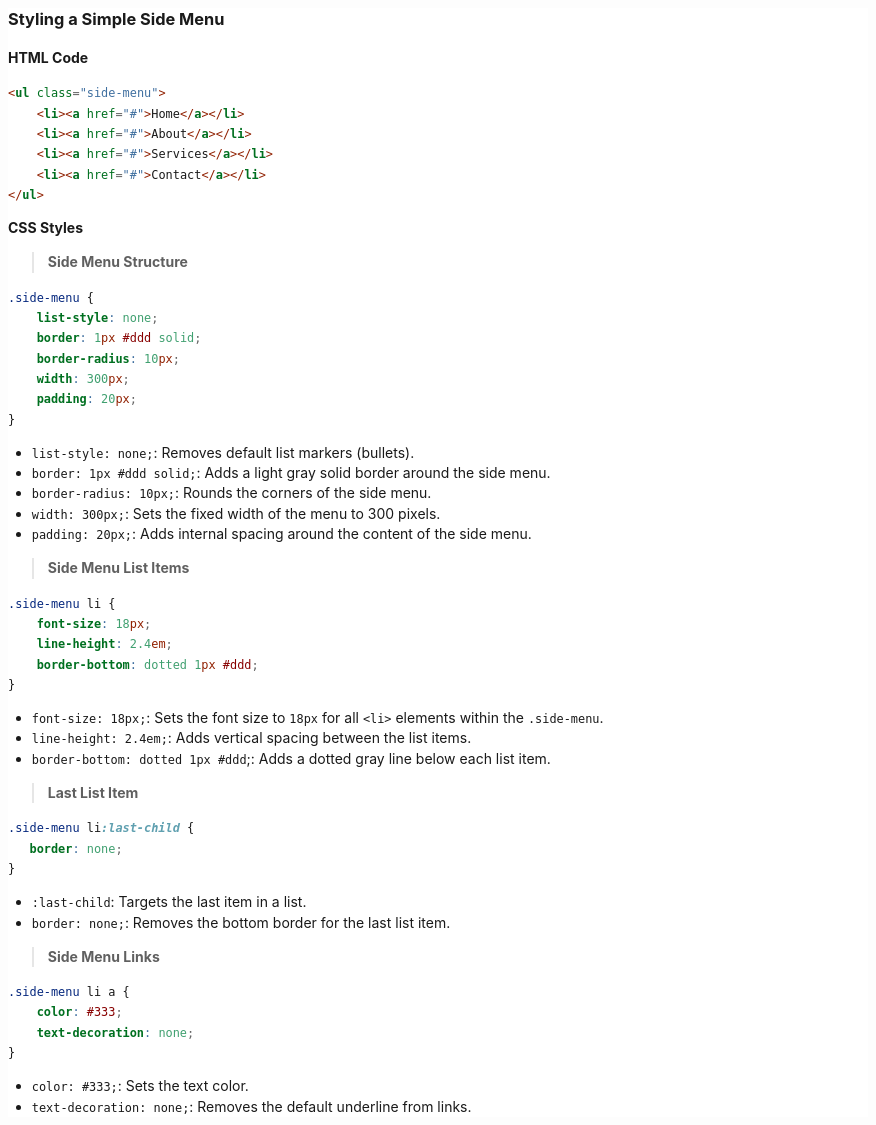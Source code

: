 ### Styling a Simple Side Menu

**HTML Code**
```html
<ul class="side-menu">
    <li><a href="#">Home</a></li>
    <li><a href="#">About</a></li>
    <li><a href="#">Services</a></li>
    <li><a href="#">Contact</a></li>
</ul>
```

**CSS Styles**

>**Side Menu Structure**
```css
.side-menu {
    list-style: none;
    border: 1px #ddd solid;
    border-radius: 10px;
    width: 300px;
    padding: 20px;
}
```
* `list-style: none;`: Removes default list markers (bullets).
* `border: 1px #ddd solid;`: Adds a light gray solid border around the side menu.
* `border-radius: 10px;`: Rounds the corners of the side menu.
* `width: 300px;`: Sets the fixed width of the menu to 300 pixels.
* `padding: 20px;`: Adds internal spacing around the content of the side menu.

>**Side Menu List Items**
```css
.side-menu li {
    font-size: 18px;
    line-height: 2.4em;
    border-bottom: dotted 1px #ddd;
}
```
* `font-size: 18px;`: Sets the font size to `18px` for all `<li>` elements within the `.side-menu`.
* `line-height: 2.4em;`: Adds vertical spacing between the list items.
* `border-bottom: dotted 1px #ddd`;: Adds a dotted gray line below each list item.

>**Last List Item**
```css
.side-menu li:last-child {
   border: none;
}
```
* `:last-child`: Targets the last item in a list.
* `border: none;`: Removes the bottom border for the last list item.

>**Side Menu Links**
```css
.side-menu li a {
    color: #333;
    text-decoration: none;
}
```
* `color: #333;`: Sets the text color.
* `text-decoration: none;`: Removes the default underline from links.
